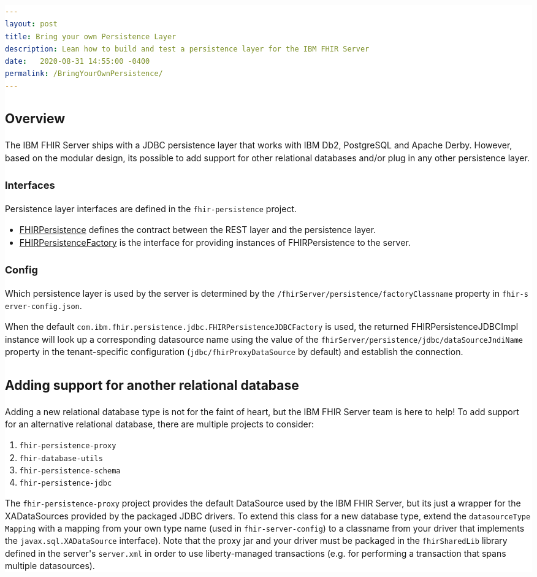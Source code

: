 ```yaml
---
layout: post
title: Bring your own Persistence Layer
description: Lean how to build and test a persistence layer for the IBM FHIR Server
date:   2020-08-31 14:55:00 -0400
permalink: /BringYourOwnPersistence/
---
```


## Overview
The IBM FHIR Server ships with a JDBC persistence layer that works with IBM Db2, PostgreSQL and Apache Derby.
However, based on the modular design, its possible to add support for other relational databases and/or
plug in any other persistence layer.

### Interfaces
Persistence layer interfaces are defined in the `fhir-persistence` project.
* [FHIRPersistence](https://github.com/IBM/FHIR/blob/master/fhir-persistence/src/main/java/com/ibm/fhir/persistence/FHIRPersistence.java) defines the contract between the REST layer and the persistence layer.
* [FHIRPersistenceFactory](https://github.com/IBM/FHIR/blob/master/fhir-persistence/src/main/java/com/ibm/fhir/persistence/FHIRPersistenceFactory.java) is the interface for providing instances of FHIRPersistence to the server.

### Config
Which persistence layer is used by the server is determined by the `/fhirServer/persistence/factoryClassname` property in `fhir-server-config.json`.

When the default `com.ibm.fhir.persistence.jdbc.FHIRPersistenceJDBCFactory` is used, the returned FHIRPersistenceJDBCImpl instance will look up a corresponding datasource name using the value of the `fhirServer/persistence/jdbc/dataSourceJndiName` property in the tenant-specific configuration (`jdbc/fhirProxyDataSource` by default) and establish the connection.

## Adding support for another relational database
Adding a new relational database type is not for the faint of heart, but the IBM FHIR Server team is here to help!
To add support for an alternative relational database, there are multiple projects to consider:

1. `fhir-persistence-proxy`
2. `fhir-database-utils`
3. `fhir-persistence-schema`
4. `fhir-persistence-jdbc`

The `fhir-persistence-proxy` project provides the default DataSource used by the IBM FHIR Server, but its just a wrapper for the XADataSources provided by the packaged JDBC drivers. To extend this class for a new database type, extend the `datasourceTypeMapping` with a mapping from your own type name (used in `fhir-server-config`) to a classname from your driver that implements the `javax.sql.XADataSource` interface). Note that the proxy jar and your driver must be packaged in the `fhirSharedLib` library defined in the server's `server.xml` in order to use liberty-managed transactions (e.g. for performing a transaction that spans multiple datasources).

